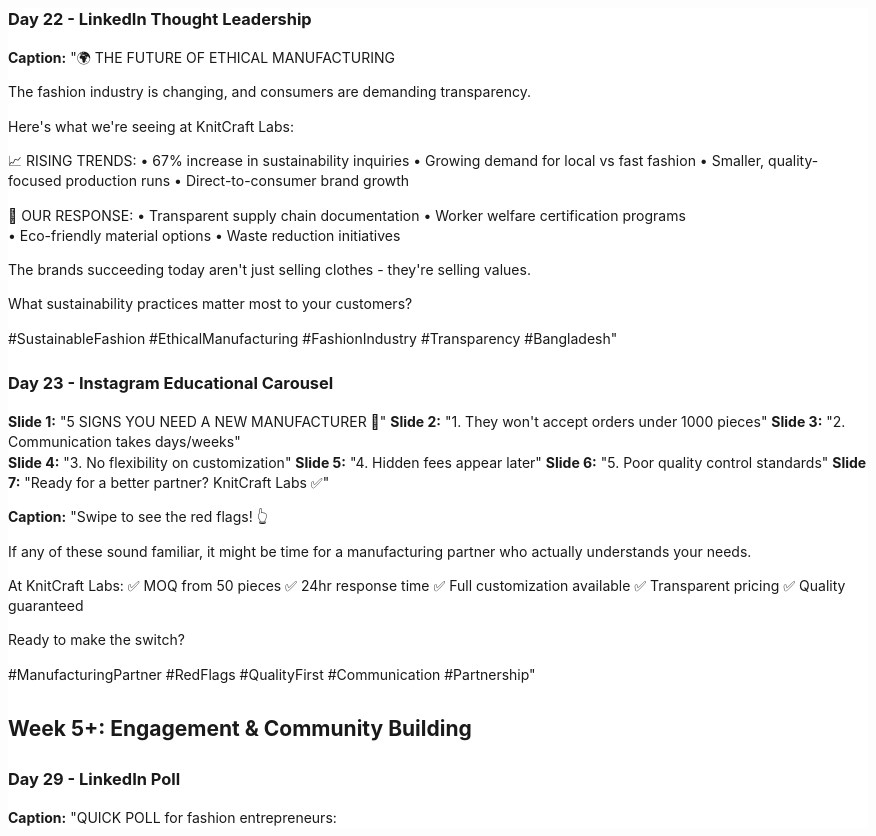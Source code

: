 ### Day 22 - LinkedIn Thought Leadership
**Caption:**
"🌍 THE FUTURE OF ETHICAL MANUFACTURING

The fashion industry is changing, and consumers are demanding transparency.

Here's what we're seeing at KnitCraft Labs:

📈 RISING TRENDS:
• 67% increase in sustainability inquiries
• Growing demand for local vs fast fashion
• Smaller, quality-focused production runs
• Direct-to-consumer brand growth

🔄 OUR RESPONSE:
• Transparent supply chain documentation
• Worker welfare certification programs  
• Eco-friendly material options
• Waste reduction initiatives

The brands succeeding today aren't just selling clothes - they're selling values.

What sustainability practices matter most to your customers?

#SustainableFashion #EthicalManufacturing #FashionIndustry #Transparency #Bangladesh"

### Day 23 - Instagram Educational Carousel
**Slide 1:** "5 SIGNS YOU NEED A NEW MANUFACTURER 🚨"
**Slide 2:** "1. They won't accept orders under 1000 pieces"
**Slide 3:** "2. Communication takes days/weeks"  
**Slide 4:** "3. No flexibility on customization"
**Slide 5:** "4. Hidden fees appear later"
**Slide 6:** "5. Poor quality control standards"
**Slide 7:** "Ready for a better partner? KnitCraft Labs ✅"

**Caption:**
"Swipe to see the red flags! 👆

If any of these sound familiar, it might be time for a manufacturing partner who actually understands your needs.

At KnitCraft Labs:
✅ MOQ from 50 pieces
✅ 24hr response time
✅ Full customization available
✅ Transparent pricing
✅ Quality guaranteed

Ready to make the switch?

#ManufacturingPartner #RedFlags #QualityFirst #Communication #Partnership"

## Week 5+: Engagement & Community Building

### Day 29 - LinkedIn Poll
**Caption:**
"QUICK POLL for fashion entrepreneurs:
